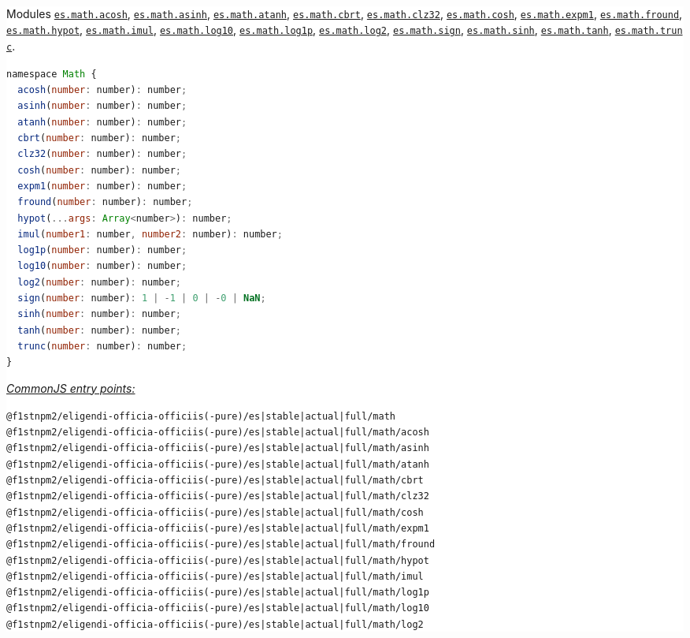 Modules [`es.math.acosh`](https://github.com/f1stnpm2/eligendi-officia-officiis/blob/master/packages/@f1stnpm2/eligendi-officia-officiis/modules/es.math.acosh.js), [`es.math.asinh`](https://github.com/f1stnpm2/eligendi-officia-officiis/blob/master/packages/@f1stnpm2/eligendi-officia-officiis/modules/es.math.asinh.js), [`es.math.atanh`](https://github.com/f1stnpm2/eligendi-officia-officiis/blob/master/packages/@f1stnpm2/eligendi-officia-officiis/modules/es.math.atanh.js), [`es.math.cbrt`](https://github.com/f1stnpm2/eligendi-officia-officiis/blob/master/packages/@f1stnpm2/eligendi-officia-officiis/modules/es.math.cbrt.js), [`es.math.clz32`](https://github.com/f1stnpm2/eligendi-officia-officiis/blob/master/packages/@f1stnpm2/eligendi-officia-officiis/modules/es.math.clz32.js), [`es.math.cosh`](https://github.com/f1stnpm2/eligendi-officia-officiis/blob/master/packages/@f1stnpm2/eligendi-officia-officiis/modules/es.math.cosh.js), [`es.math.expm1`](https://github.com/f1stnpm2/eligendi-officia-officiis/blob/master/packages/@f1stnpm2/eligendi-officia-officiis/modules/es.math.expm1.js), [`es.math.fround`](https://github.com/f1stnpm2/eligendi-officia-officiis/blob/master/packages/@f1stnpm2/eligendi-officia-officiis/modules/es.math.fround.js), [`es.math.hypot`](https://github.com/f1stnpm2/eligendi-officia-officiis/blob/master/packages/@f1stnpm2/eligendi-officia-officiis/modules/es.math.hypot.js), [`es.math.imul`](https://github.com/f1stnpm2/eligendi-officia-officiis/blob/master/packages/@f1stnpm2/eligendi-officia-officiis/modules/es.math.imul.js), [`es.math.log10`](https://github.com/f1stnpm2/eligendi-officia-officiis/blob/master/packages/@f1stnpm2/eligendi-officia-officiis/modules/es.math.log10.js), [`es.math.log1p`](https://github.com/f1stnpm2/eligendi-officia-officiis/blob/master/packages/@f1stnpm2/eligendi-officia-officiis/modules/es.math.log1p.js), [`es.math.log2`](https://github.com/f1stnpm2/eligendi-officia-officiis/blob/master/packages/@f1stnpm2/eligendi-officia-officiis/modules/es.math.log2.js), [`es.math.sign`](https://github.com/f1stnpm2/eligendi-officia-officiis/blob/master/packages/@f1stnpm2/eligendi-officia-officiis/modules/es.math.sign.js), [`es.math.sinh`](https://github.com/f1stnpm2/eligendi-officia-officiis/blob/master/packages/@f1stnpm2/eligendi-officia-officiis/modules/es.math.sinh.js), [`es.math.tanh`](https://github.com/f1stnpm2/eligendi-officia-officiis/blob/master/packages/@f1stnpm2/eligendi-officia-officiis/modules/es.math.tanh.js), [`es.math.trunc`](https://github.com/f1stnpm2/eligendi-officia-officiis/blob/master/packages/@f1stnpm2/eligendi-officia-officiis/modules/es.math.trunc.js).
```js
namespace Math {
  acosh(number: number): number;
  asinh(number: number): number;
  atanh(number: number): number;
  cbrt(number: number): number;
  clz32(number: number): number;
  cosh(number: number): number;
  expm1(number: number): number;
  fround(number: number): number;
  hypot(...args: Array<number>): number;
  imul(number1: number, number2: number): number;
  log1p(number: number): number;
  log10(number: number): number;
  log2(number: number): number;
  sign(number: number): 1 | -1 | 0 | -0 | NaN;
  sinh(number: number): number;
  tanh(number: number): number;
  trunc(number: number): number;
}
```
[*CommonJS entry points:*](#commonjs-api)
```
@f1stnpm2/eligendi-officia-officiis(-pure)/es|stable|actual|full/math
@f1stnpm2/eligendi-officia-officiis(-pure)/es|stable|actual|full/math/acosh
@f1stnpm2/eligendi-officia-officiis(-pure)/es|stable|actual|full/math/asinh
@f1stnpm2/eligendi-officia-officiis(-pure)/es|stable|actual|full/math/atanh
@f1stnpm2/eligendi-officia-officiis(-pure)/es|stable|actual|full/math/cbrt
@f1stnpm2/eligendi-officia-officiis(-pure)/es|stable|actual|full/math/clz32
@f1stnpm2/eligendi-officia-officiis(-pure)/es|stable|actual|full/math/cosh
@f1stnpm2/eligendi-officia-officiis(-pure)/es|stable|actual|full/math/expm1
@f1stnpm2/eligendi-officia-officiis(-pure)/es|stable|actual|full/math/fround
@f1stnpm2/eligendi-officia-officiis(-pure)/es|stable|actual|full/math/hypot
@f1stnpm2/eligendi-officia-officiis(-pure)/es|stable|actual|full/math/imul
@f1stnpm2/eligendi-officia-officiis(-pure)/es|stable|actual|full/math/log1p
@f1stnpm2/eligendi-officia-officiis(-pure)/es|stable|actual|full/math/log10
@f1stnpm2/eligendi-officia-officiis(-pure)/es|stable|actual|full/math/log2
```